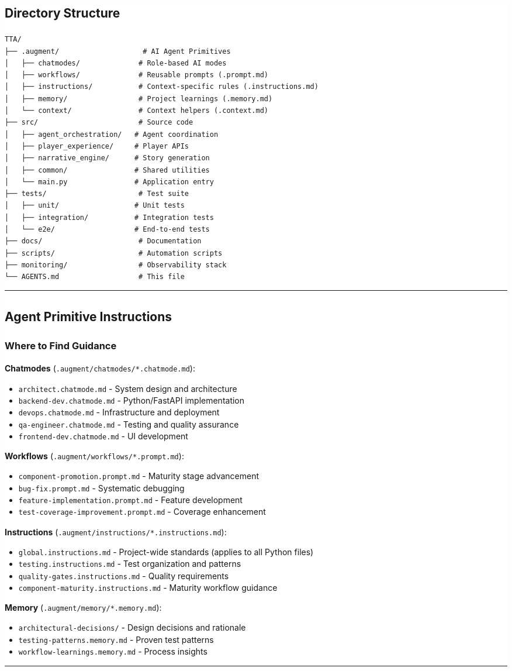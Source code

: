 ## Directory Structure

```
TTA/
├── .augment/                    # AI Agent Primitives
│   ├── chatmodes/              # Role-based AI modes
│   ├── workflows/              # Reusable prompts (.prompt.md)
│   ├── instructions/           # Context-specific rules (.instructions.md)
│   ├── memory/                 # Project learnings (.memory.md)
│   └── context/                # Context helpers (.context.md)
├── src/                        # Source code
│   ├── agent_orchestration/   # Agent coordination
│   ├── player_experience/     # Player APIs
│   ├── narrative_engine/      # Story generation
│   ├── common/                # Shared utilities
│   └── main.py                # Application entry
├── tests/                      # Test suite
│   ├── unit/                  # Unit tests
│   ├── integration/           # Integration tests
│   └── e2e/                   # End-to-end tests
├── docs/                       # Documentation
├── scripts/                    # Automation scripts
├── monitoring/                 # Observability stack
└── AGENTS.md                   # This file
```

---

## Agent Primitive Instructions

### Where to Find Guidance

**Chatmodes** (`.augment/chatmodes/*.chatmode.md`):
- `architect.chatmode.md` - System design and architecture
- `backend-dev.chatmode.md` - Python/FastAPI implementation
- `devops.chatmode.md` - Infrastructure and deployment
- `qa-engineer.chatmode.md` - Testing and quality assurance
- `frontend-dev.chatmode.md` - UI development

**Workflows** (`.augment/workflows/*.prompt.md`):
- `component-promotion.prompt.md` - Maturity stage advancement
- `bug-fix.prompt.md` - Systematic debugging
- `feature-implementation.prompt.md` - Feature development
- `test-coverage-improvement.prompt.md` - Coverage enhancement

**Instructions** (`.augment/instructions/*.instructions.md`):
- `global.instructions.md` - Project-wide standards (applies to all Python files)
- `testing.instructions.md` - Test organization and patterns
- `quality-gates.instructions.md` - Quality requirements
- `component-maturity.instructions.md` - Maturity workflow guidance

**Memory** (`.augment/memory/*.memory.md`):
- `architectural-decisions/` - Design decisions and rationale
- `testing-patterns.memory.md` - Proven test patterns
- `workflow-learnings.memory.md` - Process insights

---
